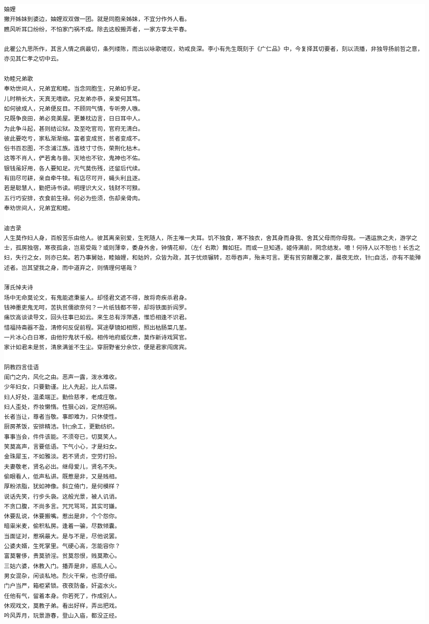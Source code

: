 	妯娌 
	撇开姊妹到婆边，妯娌双双做一团。就是同胞亲姊妹，不宜分作外人看。 
	瞧风听耳口纷纷，不怕家门祸不成。除去这般搬弄者，一家方享太平春。 
	
	此瞿公九思所作，其言人情之病最切，条列缕陈，而出以咏歌嗟叹，劝戒良深。李小有先生既刻于《广仁品》中，今复择其切要者，刻以流播，非独导扬前哲之意，亦见其仁孝之切中云。 
	
	劝睦兄弟歌 
	奉劝世间人，兄弟宜和睦。当念同胞生，兄弟如手足。 
	儿时稍长大，天真无嗜欲。兄友弟亦恭，亲爱何其笃。 
	如何彼成人，兄弟便反目。不顾同气情，专听旁人嗾。 
	兄既争良田，弟必竞美屋。更兼枕边言，日日耳中人。 
	为此争斗起，甚则结讼狱。及至吃官司，官府无清白。 
	彼此要吃亏，家私渐渐缩。富者变成贫，贫者变成不。 
	俗书百忍图，不念浦江族。连枝寸寸伤，荣荆化枯木。 
	这等不肖人，俨若禽与兽。天地也不钦，鬼神也不佑。 
	银钱虽好用，各人要知足。元气莫伤残，还留后代续。 
	有田尽可耕，亲自牵牛犊。有店尽可开，蝇头利且逐。 
	若是聪慧人，勤把诗书读。明理识大义，钱财不可黩。 
	五行巧安排，衣食前生禄。何必为些须，伤却亲骨肉。 
	奉劝世间人，兄弟宜和睦。 
	
	迪吉录 
	人生莫作妇人身，百般苦乐由他人。彼其离亲别爱，生死随人，所主唯一夫耳。饥不独食，寒不独衣，舍其身而身我、舍其父母而你母我。一遇运旅之夫，游学之士，孤房独宿，寒夜孤衾，岂易受哉？或则薄幸，委身外舍，钟情花柳，（左亻右欺）舞如狂。而或一旦知遇，姬侍满前，罔念结发。噫！何待人以不恕也！长舌之妇，失行之女，则亦已矣。若乃事舅姑，睦妯娌，和姑妗，众皆为政，其于忧烦辗转，忍辱吞声，殆未可言。更有贫穷颠覆之家，晨夜无炊，针□自活，亦有不能殚述者。岂其望我之身，而中道弃之，则情理何堪哉？ 
	
	薄氏悼夫诗 
	场中无命莫论文，有鬼能遮秉鉴人。却怪君文遮不得，故将奇疾杀君身。 
	钱神墨吏鬼无呵，苦执贫儒欲奈何？一片纸钱都不带，却将铁面折阎罗。 
	痛饮高谈读导文，回头往事已如云。来生总有浮萍遇，惟恐相逢不识君。 
	惜福持斋器不盈，清修何反促前程。冥途孽镜如相照，照出枯肠菜几茎。 
	一片冰心白日寒，由他狞鬼状千般。相传地府威仪肃，莫作新诗戏冥官。 
	家计如君未是贫，清泉满釜不生尘。穿厨野雀分余饮，便是君家闯席宾。 
	
	阴教四言佳语 
	闺门之内，风化之由。恶声一露，泼水难收。 
	少年妇女，只要勤谨。比人先起，比人后寝。 
	妇人好处，温柔端正。勤俭慈孝，老成庄敬。 
	妇人歪处，乔妆懒惰。性狠心凶，定然招祸。 
	长者当让，尊者当敬。事即难为，只休使性。 
	厨房茶饭，安排精洁。针□余工，更勤纺织。 
	事事当会，件件该能。不须夸已，切莫笑人。 
	笑莫高声，言要低语。下气小心，才是妇女。 
	金珠犀玉，不如雅淡。若不贤贞，空劳打扮。 
	夫妻敬老，贤名必出。继母爱儿，贤名不失。 
	偷眼看人，低声私讲。既惹是非，又是贱相。 
	厚粉浓脂，犹如神像。斜立倚门，是何模样？ 
	说话先笑，行步头袅。这般光景，被人讥诮。 
	不贪口腹，不尚多言。咒咒骂骂，其实可嫌。 
	休要乱说，休要搬嘴。惹出是非，个个怨你。 
	暗粜米麦，偷积私房。逢着一骗，尽数倾囊。 
	当面证对，惹祸最大。是与不是，尽他说罢。 
	公婆夫婿，生死掌里。气硬心高，怎能容你？ 
	富莫奢侈，贵莫骄淫。贫莫怨恨，贱莫欺心。 
	三姑六婆，休教入门。播弄是非，惑乱人心。 
	男女混杂，闲谈私地。烈火干柴，也须仔细。 
	门户当严，箱柜紧锁。夜夜防备，奸盗水火。 
	任他有气，留着本身。你若死了，作成别人。 
	休观戏文，莫教子弟。看出好样，弄出把戏。 
	吟风弄月，玩景游春，登山入庙，都没正经。 
	
